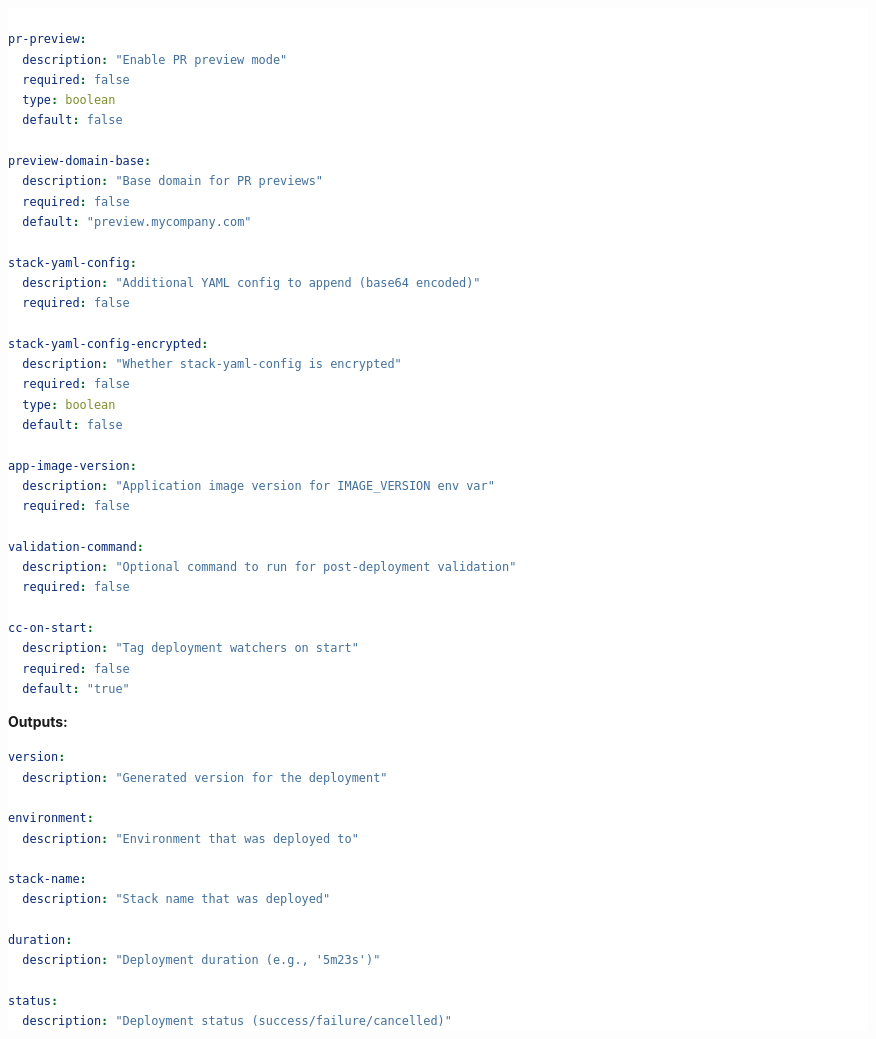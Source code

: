 ```yaml
  
pr-preview:
  description: "Enable PR preview mode"
  required: false
  type: boolean
  default: false
  
preview-domain-base:
  description: "Base domain for PR previews"
  required: false
  default: "preview.mycompany.com"
  
stack-yaml-config:
  description: "Additional YAML config to append (base64 encoded)"
  required: false
  
stack-yaml-config-encrypted:
  description: "Whether stack-yaml-config is encrypted"
  required: false
  type: boolean
  default: false
  
app-image-version:
  description: "Application image version for IMAGE_VERSION env var"
  required: false
  
validation-command:
  description: "Optional command to run for post-deployment validation"
  required: false
  
cc-on-start:
  description: "Tag deployment watchers on start"
  required: false
  default: "true"
```

**Outputs:**
```yaml
version:
  description: "Generated version for the deployment"
  
environment:
  description: "Environment that was deployed to"
  
stack-name:
  description: "Stack name that was deployed"
  
duration:
  description: "Deployment duration (e.g., '5m23s')"
  
status:
  description: "Deployment status (success/failure/cancelled)"
```
